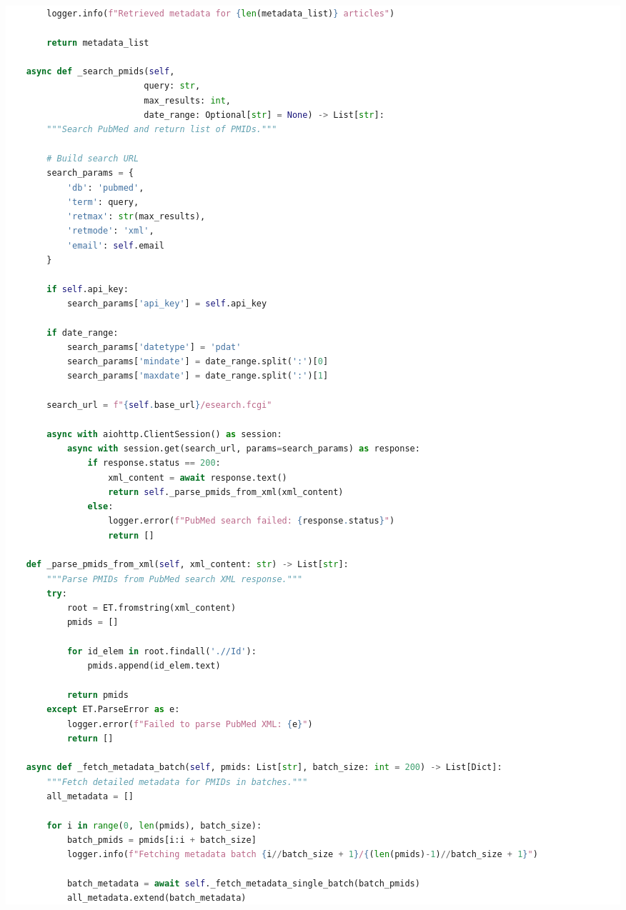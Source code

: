 ```python
        logger.info(f"Retrieved metadata for {len(metadata_list)} articles")
        
        return metadata_list
    
    async def _search_pmids(self, 
                           query: str, 
                           max_results: int,
                           date_range: Optional[str] = None) -> List[str]:
        """Search PubMed and return list of PMIDs."""
        
        # Build search URL
        search_params = {
            'db': 'pubmed',
            'term': query,
            'retmax': str(max_results),
            'retmode': 'xml',
            'email': self.email
        }
        
        if self.api_key:
            search_params['api_key'] = self.api_key
            
        if date_range:
            search_params['datetype'] = 'pdat'
            search_params['mindate'] = date_range.split(':')[0]
            search_params['maxdate'] = date_range.split(':')[1]
        
        search_url = f"{self.base_url}/esearch.fcgi"
        
        async with aiohttp.ClientSession() as session:
            async with session.get(search_url, params=search_params) as response:
                if response.status == 200:
                    xml_content = await response.text()
                    return self._parse_pmids_from_xml(xml_content)
                else:
                    logger.error(f"PubMed search failed: {response.status}")
                    return []
    
    def _parse_pmids_from_xml(self, xml_content: str) -> List[str]:
        """Parse PMIDs from PubMed search XML response."""
        try:
            root = ET.fromstring(xml_content)
            pmids = []
            
            for id_elem in root.findall('.//Id'):
                pmids.append(id_elem.text)
                
            return pmids
        except ET.ParseError as e:
            logger.error(f"Failed to parse PubMed XML: {e}")
            return []
    
    async def _fetch_metadata_batch(self, pmids: List[str], batch_size: int = 200) -> List[Dict]:
        """Fetch detailed metadata for PMIDs in batches."""
        all_metadata = []
        
        for i in range(0, len(pmids), batch_size):
            batch_pmids = pmids[i:i + batch_size]
            logger.info(f"Fetching metadata batch {i//batch_size + 1}/{(len(pmids)-1)//batch_size + 1}")
            
            batch_metadata = await self._fetch_metadata_single_batch(batch_pmids)
            all_metadata.extend(batch_metadata)
```